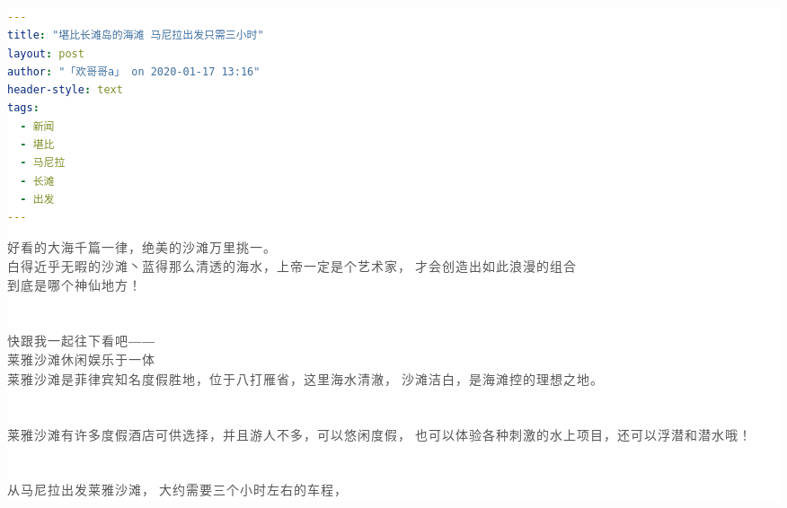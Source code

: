 ```yaml
---
title: "堪比长滩岛的海滩 马尼拉出发只需三小时"
layout: post
author: "「欢哥哥a」 on 2020-01-17 13:16"
header-style: text
tags:
  - 新闻
  - 堪比
  - 马尼拉
  - 长滩
  - 出发
---
```


<span style="overflow-wrap: break-word; font-family: 微软雅黑; letter-spacing: 1px; white-space: normal; background-color: rgb(255, 255, 255); color: rgb(85, 85, 85);">好看的大海千篇一律，绝美的沙滩万里挑一。</span><br style="overflow-wrap: break-word; color: rgb(68, 68, 68); font-family: 微软雅黑; letter-spacing: 1px; white-space: normal; background-color: rgb(255, 255, 255);"><span style="color:#555555;overflow-wrap: break-word; font-family: 微软雅黑; letter-spacing: 1px; white-space: normal; background-color: rgb(255, 255, 255);">白得近乎无暇的沙滩丶蓝得那么清透的海水，上帝一定是个艺术家，</span>
<span style="color:#555555;overflow-wrap: break-word; font-family: 微软雅黑; letter-spacing: 1px; white-space: normal; background-color: rgb(255, 255, 255);">才会创造出如此浪漫的组合</span><br style="overflow-wrap: break-word; color: rgb(68, 68, 68); font-family: 微软雅黑; letter-spacing: 1px; white-space: normal; background-color: rgb(255, 255, 255);"><span style="color:#555555;overflow-wrap: break-word; font-family: 微软雅黑; letter-spacing: 1px; white-space: normal; background-color: rgb(255, 255, 255);">到底是哪个神仙地方！</span><br style="overflow-wrap: break-word; color: rgb(68, 68, 68); font-family: 微软雅黑; letter-spacing: 1px; white-space: normal; background-color: rgb(255, 255, 255);"><img id="aimg_jvxWM" class="zoom" width="560" src="http://images.feileyuan.com/video/ueditor/2020011713140000192464.gif" border="0" alt="" style="overflow-wrap: break-word; cursor: pointer; color: rgb(68, 68, 68); font-family: 微软雅黑; letter-spacing: 1px; white-space: normal; background-color: rgb(255, 255, 255);"><br style="overflow-wrap: break-word; color: rgb(68, 68, 68); font-family: 微软雅黑; letter-spacing: 1px; white-space: normal; background-color: rgb(255, 255, 255);"><br style="overflow-wrap: break-word; color: rgb(68, 68, 68); font-family: 微软雅黑; letter-spacing: 1px; white-space: normal; background-color: rgb(255, 255, 255);"><span style="color:#555555;overflow-wrap: break-word; font-family: 微软雅黑; letter-spacing: 1px; white-space: normal; background-color: rgb(255, 255, 255);">快跟我一起往下看吧——</span><br style="overflow-wrap: break-word; color: rgb(68, 68, 68); font-family: 微软雅黑; letter-spacing: 1px; white-space: normal; background-color: rgb(255, 255, 255);"><span style="overflow-wrap: break-word; font-family: 微软雅黑; letter-spacing: 1px; white-space: normal; background-color: rgb(255, 255, 255); color: rgb(85, 85, 85);">莱雅沙滩</span><span style="overflow-wrap: break-word; font-family: 微软雅黑; letter-spacing: 1px; white-space: normal; background-color: rgb(255, 255, 255); color: rgb(85, 85, 85);">休闲娱乐于一体</span><br style="overflow-wrap: break-word; color: rgb(68, 68, 68); font-family: 微软雅黑; letter-spacing: 1px; white-space: normal; background-color: rgb(255, 255, 255);"><span style="color:#555555;overflow-wrap: break-word; font-family: 微软雅黑; letter-spacing: 1px; white-space: normal; background-color: rgb(255, 255, 255);">莱雅沙滩是菲律宾知名度假胜地，位于八打雁省，这里海水清澈，</span>
<span style="color:#555555;overflow-wrap: break-word; font-family: 微软雅黑; letter-spacing: 1px; white-space: normal; background-color: rgb(255, 255, 255);">沙滩洁白，是海滩控的理想之地。</span><br style="overflow-wrap: break-word; color: rgb(68, 68, 68); font-family: 微软雅黑; letter-spacing: 1px; white-space: normal; background-color: rgb(255, 255, 255);"><img id="aimg_orhR1" class="zoom" width="850" src="http://images.feileyuan.com/video/ueditor/2020011713140000231902.png" border="0" alt="" style="overflow-wrap: break-word; cursor: pointer; color: rgb(68, 68, 68); font-family: 微软雅黑; letter-spacing: 1px; white-space: normal; background-color: rgb(255, 255, 255);"><br style="overflow-wrap: break-word; color: rgb(68, 68, 68); font-family: 微软雅黑; letter-spacing: 1px; white-space: normal; background-color: rgb(255, 255, 255);"><br style="overflow-wrap: break-word; color: rgb(68, 68, 68); font-family: 微软雅黑; letter-spacing: 1px; white-space: normal; background-color: rgb(255, 255, 255);"><span style="color:#555555;overflow-wrap: break-word; font-family: 微软雅黑; letter-spacing: 1px; white-space: normal; background-color: rgb(255, 255, 255);">莱雅沙滩有许多度假酒店可供选择，并且游人不多，可以悠闲度假，</span>
<span style="color:#555555;overflow-wrap: break-word; font-family: 微软雅黑; letter-spacing: 1px; white-space: normal; background-color: rgb(255, 255, 255);">也可以体验各种刺激的水上项目，还可以浮潜和潜水哦！</span>
<font color="#555555"><br style="overflow-wrap: break-word; font-family: 微软雅黑; letter-spacing: 1px; white-space: normal; background-color: rgb(255, 255, 255);"></font><img id="aimg_H544a" class="zoom" width="640" src="http://images.feileyuan.com/video/ueditor/2020011713140000252772.gif" border="0" alt="" style="overflow-wrap: break-word; cursor: pointer; color: rgb(68, 68, 68); font-family: 微软雅黑; letter-spacing: 1px; white-space: normal; background-color: rgb(255, 255, 255);"><br style="overflow-wrap: break-word; color: rgb(68, 68, 68); font-family: 微软雅黑; letter-spacing: 1px; white-space: normal; background-color: rgb(255, 255, 255);"><br style="overflow-wrap: break-word; color: rgb(68, 68, 68); font-family: 微软雅黑; letter-spacing: 1px; white-space: normal; background-color: rgb(255, 255, 255);"><span style="color:#555555;overflow-wrap: break-word; font-family: 微软雅黑; letter-spacing: 1px; white-space: normal; background-color: rgb(255, 255, 255);">从马尼拉出发莱雅沙滩，</span>
<span style="color:#555555;overflow-wrap: break-word; font-family: 微软雅黑; letter-spacing: 1px; white-space: normal; background-color: rgb(255, 255, 255);">大约需要三个小时左右的车程，</span>